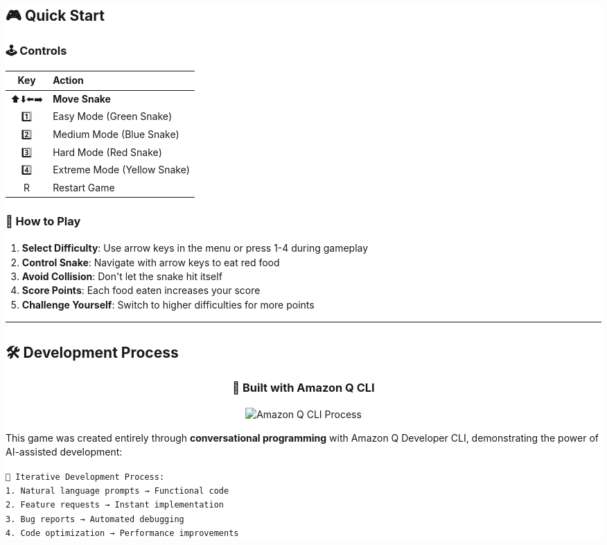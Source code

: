 
## 🎮 Quick Start

### 🕹️ Controls

<div align="center">

| Key | Action |
|:---:|:-------|
| ⬆️⬇️⬅️➡️ | **Move Snake** |
| 1️⃣ | Easy Mode (Green Snake) |
| 2️⃣ | Medium Mode (Blue Snake) |
| 3️⃣ | Hard Mode (Red Snake) |
| 4️⃣ | Extreme Mode (Yellow Snake) |
| R | Restart Game |

</div>

### 🎯 How to Play

1. **Select Difficulty**: Use arrow keys in the menu or press 1-4 during gameplay
2. **Control Snake**: Navigate with arrow keys to eat red food
3. **Avoid Collision**: Don't let the snake hit itself
4. **Score Points**: Each food eaten increases your score
5. **Challenge Yourself**: Switch to higher difficulties for more points

---

## 🛠️ Development Process

<div align="center">

### 🤖 Built with Amazon Q CLI

![Amazon Q CLI Process](https://via.placeholder.com/700x400/ff9900/ffffff?text=Amazon+Q+CLI+Development+Process)

</div>

This game was created entirely through **conversational programming** with Amazon Q Developer CLI, demonstrating the power of AI-assisted development:

```
🔄 Iterative Development Process:
1. Natural language prompts → Functional code
2. Feature requests → Instant implementation  
3. Bug reports → Automated debugging
4. Code optimization → Performance improvements
```
